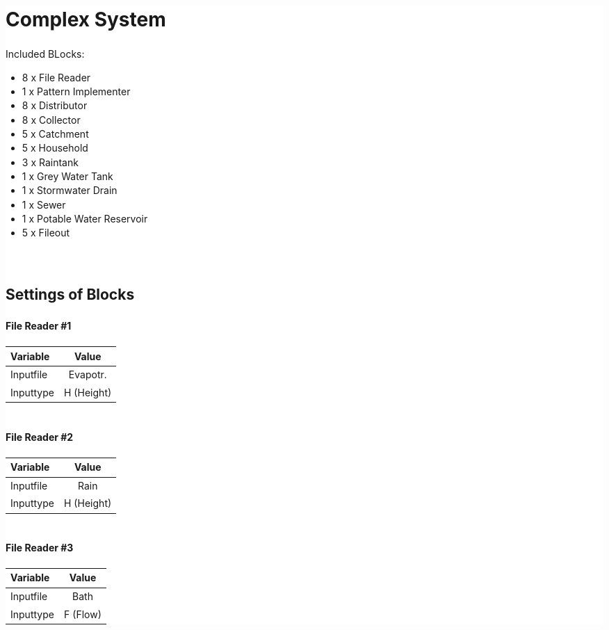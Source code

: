 # Complex System

Included BLocks:

 - 8 x File Reader
 - 1 x Pattern Implementer
 - 8 x Distributor
 - 8 x Collector
 - 5 x Catchment
 - 5 x Household
 - 3 x Raintank
 - 1 x Grey Water Tank
 - 1 x Stormwater Drain
 - 1 x Sewer
 - 1 x Potable Water Reservoir
 - 5 x Fileout
 
<br>

## Settings of Blocks 


#### File Reader #1

| Variable  |  Value  |
| :------------ |:---------------:|
|   Inputfile   |  Evapotr. | 
|  Inputtype 	 |  H (Height) | 

# 

#### File Reader #2

| Variable  |  Value  |
| :------------ |:---------------:|
|   Inputfile   |  Rain | 
|  Inputtype 	 |  H (Height) | 


# 

#### File Reader #3

| Variable  |  Value  |
| :------------ |:---------------:|
|   Inputfile   |  Bath | 
|  Inputtype 	 |  F (Flow) | 


# 
